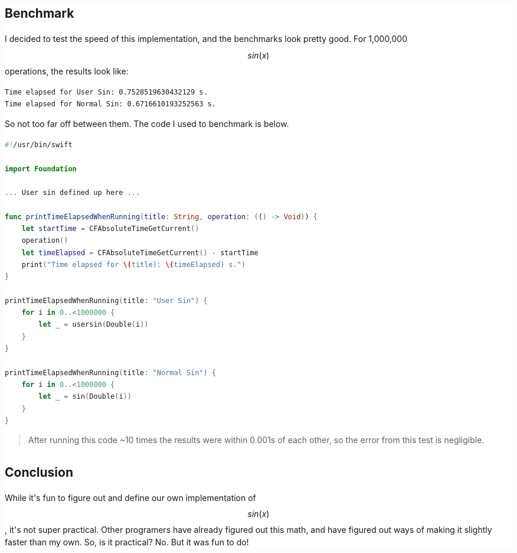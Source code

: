 ## Benchmark

I decided to test the speed of this implementation, and the benchmarks look pretty good. For 1,000,000 $$sin(x)$$ operations, the results look like:

```
Time elapsed for User Sin: 0.7528519630432129 s.
Time elapsed for Normal Sin: 0.6716610193252563 s.
```

So not too far off between them. The code I used to benchmark is below.

```swift
#!/usr/bin/swift

import Foundation

... User sin defined up here ...

func printTimeElapsedWhenRunning(title: String, operation: (() -> Void)) {
    let startTime = CFAbsoluteTimeGetCurrent()
    operation()
    let timeElapsed = CFAbsoluteTimeGetCurrent() - startTime
    print("Time elapsed for \(title): \(timeElapsed) s.")
}

printTimeElapsedWhenRunning(title: "User Sin") {
    for i in 0..<1000000 {
        let _ = usersin(Double(i))
    }
}

printTimeElapsedWhenRunning(title: "Normal Sin") {
    for i in 0..<1000000 {
        let _ = sin(Double(i))
    }
}

```

> After running this code ~10 times the results were within 0.001s of each other, so the error from this test is negligible.

## Conclusion

While it's fun to figure out and define our own implementation of $$sin(x)$$, it's not super practical. Other programers have already figured out this math, and have figured out ways of making it slightly faster than my own. So, is it practical? No. But it was fun to do!

